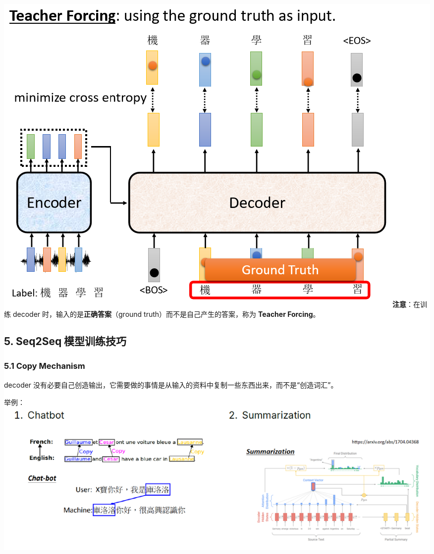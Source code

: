 ![](机器学习-李宏毅-课程笔记.assets/IMG-机器学习-李宏毅-课程笔记-20250317223113144.png)
**注意**：在训练 decoder 时，输入的是**正确答案**（ground truth）而不是自己产生的答案，称为 **Teacher Forcing**。

## 5. Seq2Seq 模型训练技巧
### 5.1 Copy Mechanism
decoder 没有必要自己创造输出，它需要做的事情是从输入的资料中复制一些东西出来，而不是“创造词汇”。

举例：
![](机器学习-李宏毅-课程笔记.assets/IMG-机器学习-李宏毅-课程笔记-20250318010421429.png)
